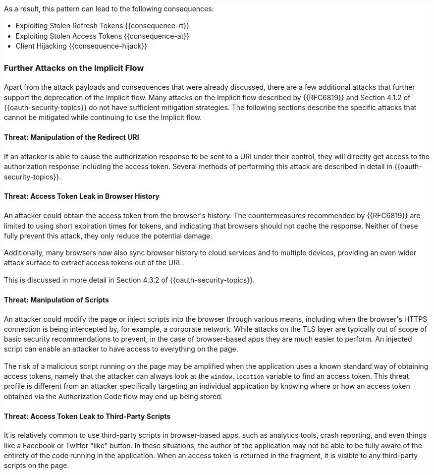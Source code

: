As a result, this pattern can lead to the following consequences:

- Exploiting Stolen Refresh Tokens {{consequence-rt}}
- Exploiting Stolen Access Tokens {{consequence-at}}
- Client Hijacking {{consequence-hijack}}



### Further Attacks on the Implicit Flow

Apart from the attack payloads and consequences that were already discussed, there are a few additional attacks that further support the deprecation of the Implicit flow. Many attacks on the Implicit flow described by {{RFC6819}} and Section 4.1.2 of {{oauth-security-topics}}
do not have sufficient mitigation strategies. The following sections describe the specific
attacks that cannot be mitigated while continuing to use the Implicit flow.

#### Threat: Manipulation of the Redirect URI

If an attacker is able to cause the authorization response to be sent to a URI under
their control, they will directly get access to the authorization response including the access token.
Several methods of performing this attack are described in detail in {{oauth-security-topics}}.

#### Threat: Access Token Leak in Browser History

An attacker could obtain the access token from the browser's history.
The countermeasures recommended by {{RFC6819}} are limited to using short expiration
times for tokens, and indicating that browsers should not cache the response.
Neither of these fully prevent this attack, they only reduce the potential damage.

Additionally, many browsers now also sync browser history to cloud services and to
multiple devices, providing an even wider attack surface to extract access tokens
out of the URL.

This is discussed in more detail in Section 4.3.2 of {{oauth-security-topics}}.

#### Threat: Manipulation of Scripts

An attacker could modify the page or inject scripts into the browser through various
means, including when the browser's HTTPS connection is being intercepted by, for
example, a corporate network. While attacks on the TLS layer are typically out of scope
of basic security recommendations to prevent, in the case of browser-based apps they are
much easier to perform. An injected script can enable an attacker to have access to everything
on the page.

The risk of a malicious script running on the page may be amplified when the application
uses a known standard way of obtaining access tokens, namely that the attacker can
always look at the `window.location` variable to find an access token. This threat profile
is different from an attacker specifically targeting an individual application
by knowing where or how an access token obtained via the Authorization Code flow may
end up being stored.

#### Threat: Access Token Leak to Third-Party Scripts

It is relatively common to use third-party scripts in browser-based apps, such as
analytics tools, crash reporting, and even things like a Facebook or Twitter "like" button.
In these situations, the author of the application may not be able to be fully aware
of the entirety of the code running in the application. When an access token is
returned in the fragment, it is visible to any third-party scripts on the page.
